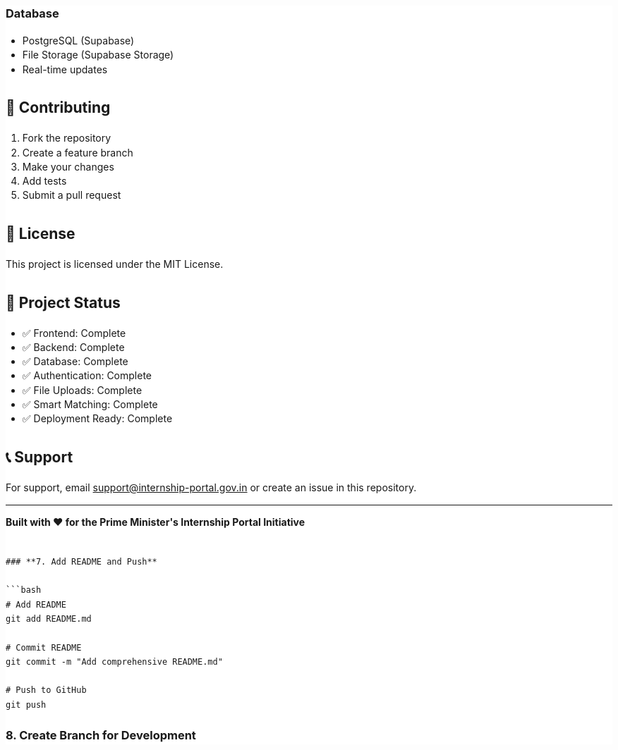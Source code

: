 ### Database
- PostgreSQL (Supabase)
- File Storage (Supabase Storage)
- Real-time updates

## 🤝 Contributing

1. Fork the repository
2. Create a feature branch
3. Make your changes
4. Add tests
5. Submit a pull request

## 📄 License

This project is licensed under the MIT License.

## 🎯 Project Status

- ✅ Frontend: Complete
- ✅ Backend: Complete
- ✅ Database: Complete
- ✅ Authentication: Complete
- ✅ File Uploads: Complete
- ✅ Smart Matching: Complete
- ✅ Deployment Ready: Complete

## 📞 Support

For support, email support@internship-portal.gov.in or create an issue in this repository.

---

**Built with ❤️ for the Prime Minister's Internship Portal Initiative**
```

### **7. Add README and Push**

```bash
# Add README
git add README.md

# Commit README
git commit -m "Add comprehensive README.md"

# Push to GitHub
git push
```

### **8. Create Branch for Development**
